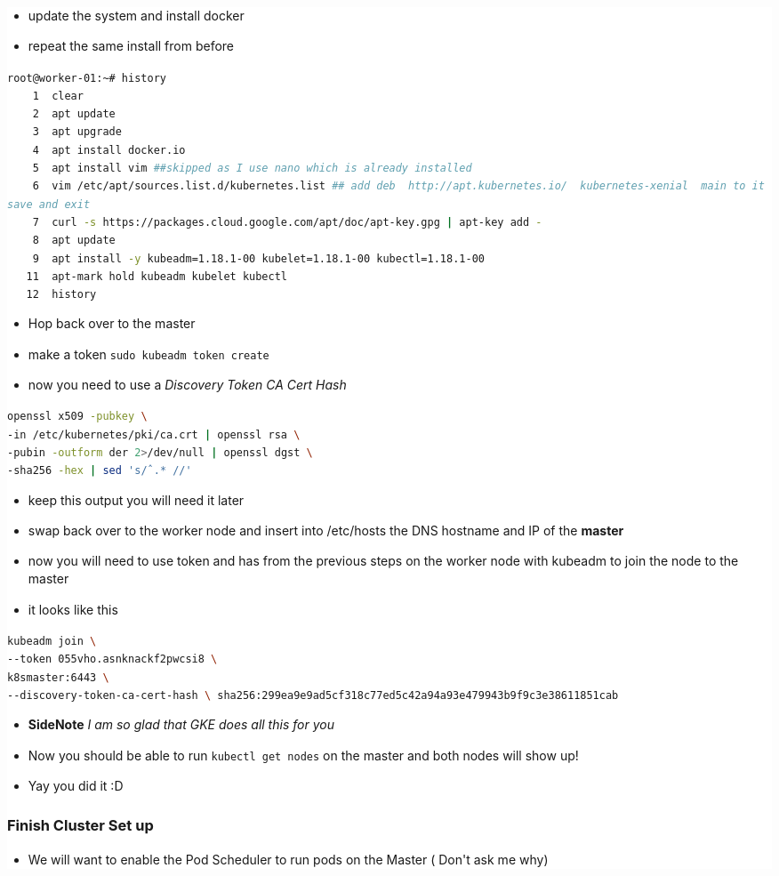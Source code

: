 * update the system and install docker

* repeat the same install from before 

```bash
root@worker-01:~# history
    1  clear
    2  apt update
    3  apt upgrade
    4  apt install docker.io
    5  apt install vim ##skipped as I use nano which is already installed
    6  vim /etc/apt/sources.list.d/kubernetes.list ## add deb  http://apt.kubernetes.io/  kubernetes-xenial  main to it save and exit
    7  curl -s https://packages.cloud.google.com/apt/doc/apt-key.gpg | apt-key add -
    8  apt update
    9  apt install -y kubeadm=1.18.1-00 kubelet=1.18.1-00 kubectl=1.18.1-00
   11  apt-mark hold kubeadm kubelet kubectl
   12  history
```

* Hop back  over to the master 

* make a token `sudo kubeadm token create`

* now you need to use a *Discovery Token CA Cert Hash*

```bash
openssl x509 -pubkey \
-in /etc/kubernetes/pki/ca.crt | openssl rsa \
-pubin -outform der 2>/dev/null | openssl dgst \
-sha256 -hex | sed 's/ˆ.* //'
```

* keep this output you will need it later

* swap back over to the worker node and insert into /etc/hosts the DNS hostname and IP of the **master**

* now you will need to use token and has from the previous steps on the worker node with kubeadm to join the node to the master

* it looks like this

```bash
kubeadm join \
--token 055vho.asnknackf2pwcsi8 \
k8smaster:6443 \
--discovery-token-ca-cert-hash \ sha256:299ea9e9ad5cf318c77ed5c42a94a93e479943b9f9c3e38611851cab
```

* **SideNote** *I am so glad that GKE does all this for you*

* Now you should be able to run `kubectl get nodes` on the master and both nodes will show up!

* Yay you did it :D

### Finish Cluster Set up

* We will want to enable the Pod Scheduler to run pods on the Master ( Don't ask me why)
